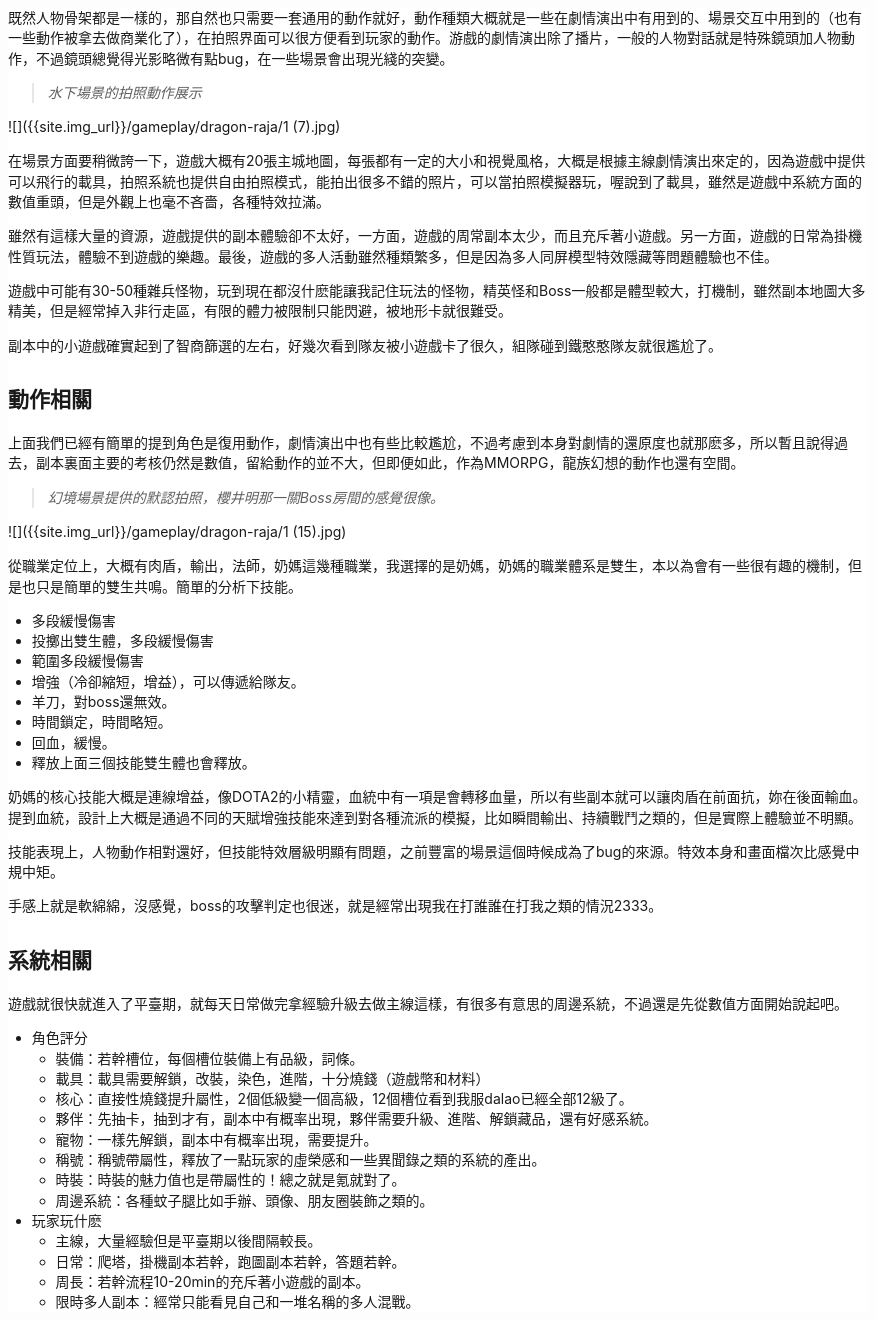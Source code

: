 既然人物骨架都是一樣的，那自然也只需要一套通用的動作就好，動作種類大概就是一些在劇情演出中有用到的、場景交互中用到的（也有一些動作被拿去做商業化了），在拍照界面可以很方便看到玩家的動作。游戲的劇情演出除了播片，一般的人物對話就是特殊鏡頭加人物動作，不過鏡頭總覺得光影略微有點bug，在一些場景會出現光綫的突變。


> *水下場景的拍照動作展示*

![]({{site.img_url}}/gameplay/dragon-raja/1 (7).jpg)

在場景方面要稍微誇一下，遊戲大概有20張主城地圖，每張都有一定的大小和視覺風格，大概是根據主線劇情演出來定的，因為遊戲中提供可以飛行的載具，拍照系統也提供自由拍照模式，能拍出很多不錯的照片，可以當拍照模擬器玩，喔說到了載具，雖然是遊戲中系統方面的數值重頭，但是外觀上也毫不吝嗇，各種特效拉滿。

雖然有這樣大量的資源，遊戲提供的副本體驗卻不太好，一方面，遊戲的周常副本太少，而且充斥著小遊戲。另一方面，遊戲的日常為掛機性質玩法，體驗不到遊戲的樂趣。最後，遊戲的多人活動雖然種類繁多，但是因為多人同屏模型特效隱藏等問題體驗也不佳。

遊戲中可能有30-50種雜兵怪物，玩到現在都沒什麽能讓我記住玩法的怪物，精英怪和Boss一般都是體型較大，打機制，雖然副本地圖大多精美，但是經常掉入非行走區，有限的體力被限制只能閃避，被地形卡就很難受。

副本中的小遊戲確實起到了智商篩選的左右，好幾次看到隊友被小遊戲卡了很久，組隊碰到鐵憨憨隊友就很尷尬了。


## 動作相關

上面我們已經有簡單的提到角色是復用動作，劇情演出中也有些比較尷尬，不過考慮到本身對劇情的還原度也就那麽多，所以暫且說得過去，副本裏面主要的考核仍然是數值，留給動作的並不大，但即便如此，作為MMORPG，龍族幻想的動作也還有空間。


> *幻境場景提供的默認拍照，櫻井明那一關Boss房間的感覺很像。*

![]({{site.img_url}}/gameplay/dragon-raja/1 (15).jpg)

從職業定位上，大概有肉盾，輸出，法師，奶媽這幾種職業，我選擇的是奶媽，奶媽的職業體系是雙生，本以為會有一些很有趣的機制，但是也只是簡單的雙生共鳴。簡單的分析下技能。

+ 多段緩慢傷害
+ 投擲出雙生體，多段緩慢傷害
+ 範圍多段緩慢傷害
+ 增強（冷卻縮短，增益），可以傳遞給隊友。
+ 羊刀，對boss還無效。
+ 時間鎖定，時間略短。
+ 回血，緩慢。
+ 釋放上面三個技能雙生體也會釋放。

奶媽的核心技能大概是連線增益，像DOTA2的小精靈，血統中有一項是會轉移血量，所以有些副本就可以讓肉盾在前面抗，妳在後面輸血。提到血統，設計上大概是通過不同的天賦增強技能來達到對各種流派的模擬，比如瞬間輸出、持續戰鬥之類的，但是實際上體驗並不明顯。

技能表現上，人物動作相對還好，但技能特效層級明顯有問題，之前豐富的場景這個時候成為了bug的來源。特效本身和畫面檔次比感覺中規中矩。

手感上就是軟綿綿，沒感覺，boss的攻擊判定也很迷，就是經常出現我在打誰誰在打我之類的情況2333。


## 系統相關

遊戲就很快就進入了平臺期，就每天日常做完拿經驗升級去做主線這樣，有很多有意思的周邊系統，不過還是先從數值方面開始說起吧。

+ 角色評分
  + 裝備：若幹槽位，每個槽位裝備上有品級，詞條。
  + 載具：載具需要解鎖，改裝，染色，進階，十分燒錢（遊戲幣和材料）
  + 核心：直接性燒錢提升屬性，2個低級變一個高級，12個槽位看到我服dalao已經全部12級了。
  + 夥伴：先抽卡，抽到才有，副本中有概率出現，夥伴需要升級、進階、解鎖藏品，還有好感系統。
  + 寵物：一樣先解鎖，副本中有概率出現，需要提升。
  + 稱號：稱號帶屬性，釋放了一點玩家的虛榮感和一些異聞錄之類的系統的產出。
  + 時裝：時裝的魅力值也是帶屬性的！總之就是氪就對了。
  + 周邊系統：各種蚊子腿比如手辦、頭像、朋友圈裝飾之類的。
+ 玩家玩什麽
  + 主線，大量經驗但是平臺期以後間隔較長。
  + 日常：爬塔，掛機副本若幹，跑圖副本若幹，答題若幹。
  + 周長：若幹流程10-20min的充斥著小遊戲的副本。
  + 限時多人副本：經常只能看見自己和一堆名稱的多人混戰。
